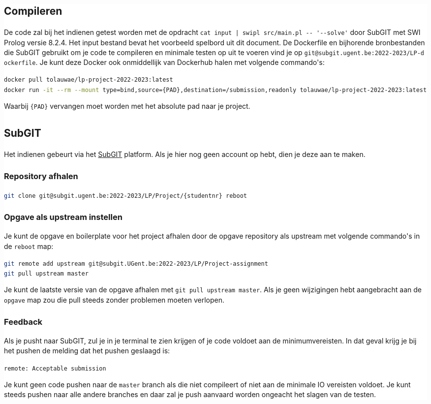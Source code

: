 ## Compileren

De code zal bij het indienen getest worden met de opdracht `cat input | swipl src/main.pl -- '--solve'` door SubGIT met SWI Prolog versie 8.2.4. Het input bestand bevat het voorbeeld spelbord uit dit document.
De Dockerfile en bijhorende bronbestanden die SubGIT gebruikt om je code te compileren en minimale testen op uit te voeren vind je op `git@subgit.ugent.be:2022-2023/LP-dockerfile`.
Je kunt deze Docker ook onmiddellijk van Dockerhub halen met volgende commando's:

```bash
docker pull tolauwae/lp-project-2022-2023:latest
docker run -it --rm --mount type=bind,source={PAD},destination=/submission,readonly tolauwae/lp-project-2022-2023:latest
```

Waarbij `{PAD}` vervangen moet worden met het absolute pad naar je project.

## SubGIT

Het indienen gebeurt via het [SubGIT](https://subgit.ugent.be/) platform.
Als je hier nog geen account op hebt, dien je deze aan te maken.

### Repository afhalen

```bash
git clone git@subgit.ugent.be:2022-2023/LP/Project/{studentnr} reboot
```

### Opgave als upstream instellen

Je kunt de opgave en boilerplate voor het project afhalen door de opgave repository als upstream met volgende commando's in de `reboot` map:

```bash
git remote add upstream git@subgit.UGent.be:2022-2023/LP/Project-assignment
git pull upstream master
```

Je kunt de laatste versie van de opgave afhalen met `git pull upstream master`.
Als je geen wijzigingen hebt aangebracht aan de `opgave` map zou die pull steeds zonder problemen moeten verlopen.

### Feedback

Als je pusht naar SubGIT, zul je in je terminal te zien krijgen of je code voldoet aan de minimumvereisten.
In dat geval krijg je bij het pushen de melding dat het pushen geslaagd is:

```
remote: Acceptable submission
```

Je kunt geen code pushen naar de `master` branch als die niet compileert of niet aan de minimale IO vereisten voldoet.
Je kunt steeds pushen naar alle andere branches en daar zal je push aanvaard worden ongeacht het slagen van de testen.
